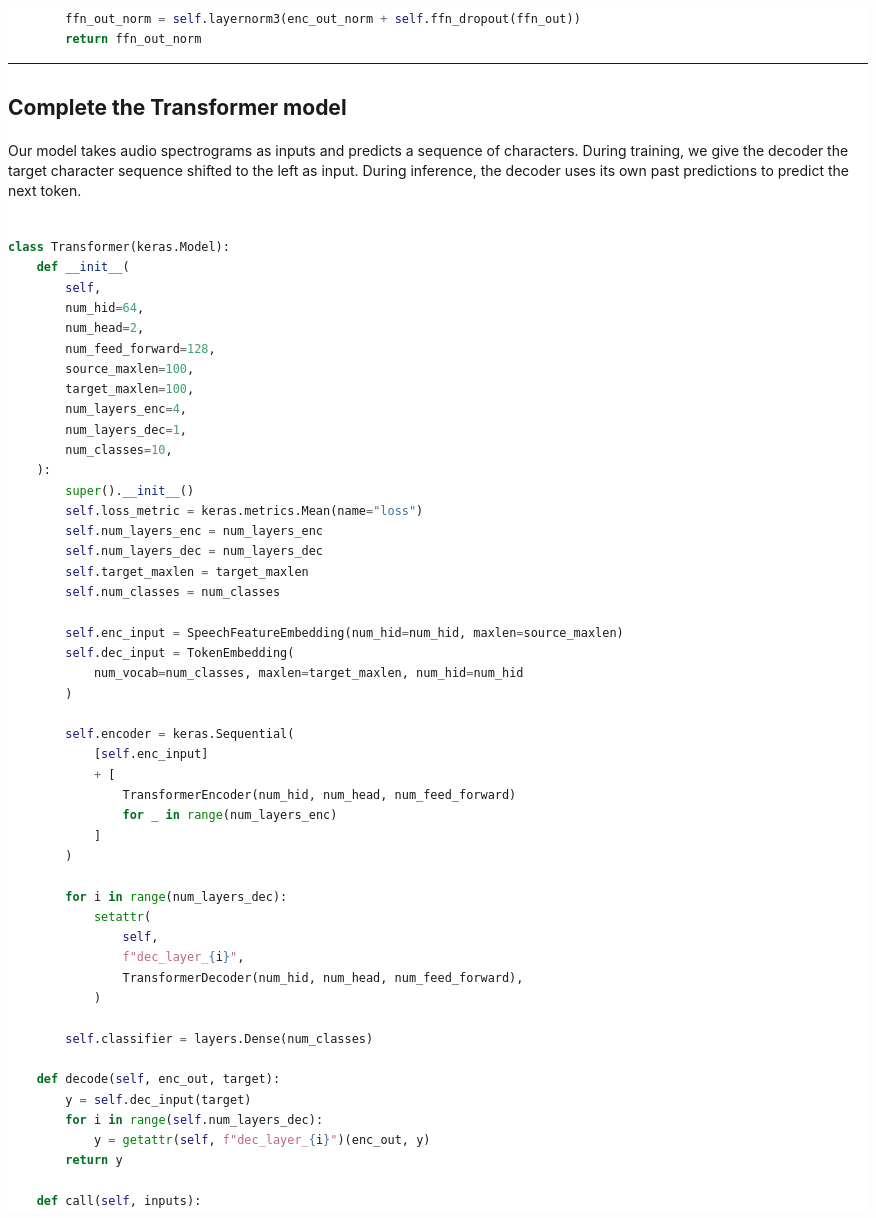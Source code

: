 ```python
        ffn_out_norm = self.layernorm3(enc_out_norm + self.ffn_dropout(ffn_out))
        return ffn_out_norm

```

---
## Complete the Transformer model

Our model takes audio spectrograms as inputs and predicts a sequence of characters.
During training, we give the decoder the target character sequence shifted to the left
as input. During inference, the decoder uses its own past predictions to predict the
next token.


```python

class Transformer(keras.Model):
    def __init__(
        self,
        num_hid=64,
        num_head=2,
        num_feed_forward=128,
        source_maxlen=100,
        target_maxlen=100,
        num_layers_enc=4,
        num_layers_dec=1,
        num_classes=10,
    ):
        super().__init__()
        self.loss_metric = keras.metrics.Mean(name="loss")
        self.num_layers_enc = num_layers_enc
        self.num_layers_dec = num_layers_dec
        self.target_maxlen = target_maxlen
        self.num_classes = num_classes

        self.enc_input = SpeechFeatureEmbedding(num_hid=num_hid, maxlen=source_maxlen)
        self.dec_input = TokenEmbedding(
            num_vocab=num_classes, maxlen=target_maxlen, num_hid=num_hid
        )

        self.encoder = keras.Sequential(
            [self.enc_input]
            + [
                TransformerEncoder(num_hid, num_head, num_feed_forward)
                for _ in range(num_layers_enc)
            ]
        )

        for i in range(num_layers_dec):
            setattr(
                self,
                f"dec_layer_{i}",
                TransformerDecoder(num_hid, num_head, num_feed_forward),
            )

        self.classifier = layers.Dense(num_classes)

    def decode(self, enc_out, target):
        y = self.dec_input(target)
        for i in range(self.num_layers_dec):
            y = getattr(self, f"dec_layer_{i}")(enc_out, y)
        return y

    def call(self, inputs):
```
